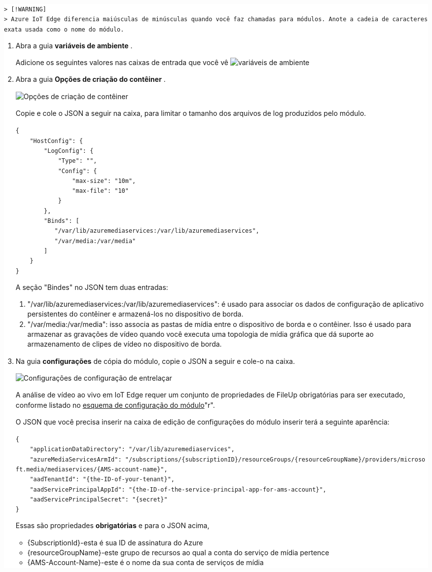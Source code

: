     > [!WARNING]
    > Azure IoT Edge diferencia maiúsculas de minúsculas quando você faz chamadas para módulos. Anote a cadeia de caracteres exata usada como o nome do módulo.

1. Abra a guia **variáveis de ambiente** .
   
   Adicione os seguintes valores nas caixas de entrada que você vê ![ variáveis de ambiente](./media/deploy-iot-edge-device/environment-variables.png) 

1. Abra a guia **Opções de criação do contêiner** .

    ![Opções de criação de contêiner](./media/deploy-iot-edge-device/container-create-options.png)
 
    Copie e cole o JSON a seguir na caixa, para limitar o tamanho dos arquivos de log produzidos pelo módulo.
    
    ```    
    {
        "HostConfig": {
            "LogConfig": {
                "Type": "",
                "Config": {
                    "max-size": "10m",
                    "max-file": "10"
                }
            },
            "Binds": [
               "/var/lib/azuremediaservices:/var/lib/azuremediaservices",
               "/var/media:/var/media"
            ]
        }
    }
    ````
   
   A seção "Bindes" no JSON tem duas entradas:
   1. "/var/lib/azuremediaservices:/var/lib/azuremediaservices": é usado para associar os dados de configuração de aplicativo persistentes do contêiner e armazená-los no dispositivo de borda.
   1. "/var/media:/var/media": isso associa as pastas de mídia entre o dispositivo de borda e o contêiner. Isso é usado para armazenar as gravações de vídeo quando você executa uma topologia de mídia gráfica que dá suporte ao armazenamento de clipes de vídeo no dispositivo de borda.
   
1. Na guia **configurações** de cópia do módulo, copie o JSON a seguir e cole-o na caixa.
 
    ![Configurações de configuração de entrelaçar](./media/deploy-iot-edge-device/twin-settings.png)

    A análise de vídeo ao vivo em IoT Edge requer um conjunto de propriedades de FileUp obrigatórias para ser executado, conforme listado no [esquema de configuração do módulo](module-twin-configuration-schema.md)"r".  

    O JSON que você precisa inserir na caixa de edição de configurações do módulo inserir terá a seguinte aparência:    
    ```
    {
        "applicationDataDirectory": "/var/lib/azuremediaservices",
        "azureMediaServicesArmId": "/subscriptions/{subscriptionID}/resourceGroups/{resourceGroupName}/providers/microsoft.media/mediaservices/{AMS-account-name}",
        "aadTenantId": "{the-ID-of-your-tenant}",
        "aadServicePrincipalAppId": "{the-ID-of-the-service-principal-app-for-ams-account}",
        "aadServicePrincipalSecret": "{secret}"
    }
    ```
    Essas são propriedades **obrigatórias** e para o JSON acima,  
    * {SubscriptionId}-esta é sua ID de assinatura do Azure
    * {resourceGroupName}-este grupo de recursos ao qual a conta do serviço de mídia pertence
    * {AMS-Account-Name}-este é o nome da sua conta de serviços de mídia
    